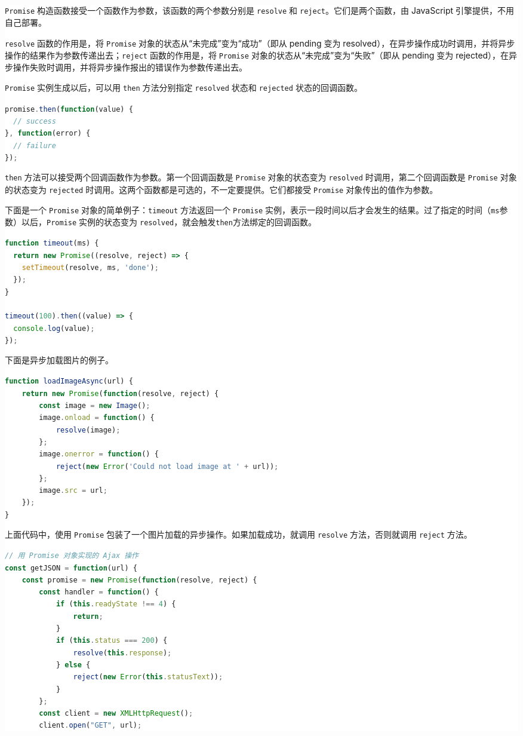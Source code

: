 `Promise` 构造函数接受一个函数作为参数，该函数的两个参数分别是 `resolve` 和 `reject`。它们是两个函数，由 JavaScript 引擎提供，不用自己部署。

`resolve` 函数的作用是，将 `Promise` 对象的状态从“未完成”变为“成功”（即从 pending 变为 resolved），在异步操作成功时调用，并将异步操作的结果作为参数传递出去；`reject` 函数的作用是，将 `Promise` 对象的状态从“未完成”变为“失败”（即从 pending 变为 rejected），在异步操作失败时调用，并将异步操作报出的错误作为参数传递出去。

`Promise` 实例生成以后，可以用 `then` 方法分别指定 `resolved` 状态和 `rejected` 状态的回调函数。

```javascript
promise.then(function(value) {
  // success
}, function(error) {
  // failure
});
```

`then` 方法可以接受两个回调函数作为参数。第一个回调函数是 `Promise` 对象的状态变为 `resolved` 时调用，第二个回调函数是 `Promise` 对象的状态变为 `rejected` 时调用。这两个函数都是可选的，不一定要提供。它们都接受 `Promise` 对象传出的值作为参数。

下面是一个 `Promise` 对象的简单例子：`timeout` 方法返回一个 `Promise` 实例，表示一段时间以后才会发生的结果。过了指定的时间（`ms`参数）以后，`Promise` 实例的状态变为 `resolved`，就会触发`then`方法绑定的回调函数。

```javascript
function timeout(ms) {
  return new Promise((resolve, reject) => {
    setTimeout(resolve, ms, 'done');
  });
}

timeout(100).then((value) => {
  console.log(value);
});
```

下面是异步加载图片的例子。

```javascript
function loadImageAsync(url) {
    return new Promise(function(resolve, reject) {
        const image = new Image();
        image.onload = function() {
            resolve(image);
        };
        image.onerror = function() {
            reject(new Error('Could not load image at ' + url));
        };
        image.src = url;
    });
}
```

上面代码中，使用 `Promise` 包装了一个图片加载的异步操作。如果加载成功，就调用 `resolve` 方法，否则就调用 `reject` 方法。

```javascript
// 用 Promise 对象实现的 Ajax 操作
const getJSON = function(url) {
    const promise = new Promise(function(resolve, reject) {
        const handler = function() {
            if (this.readyState !== 4) {
                return;
            }
            if (this.status === 200) {
                resolve(this.response);
            } else {
                reject(new Error(this.statusText));
            }
        };
        const client = new XMLHttpRequest();
        client.open("GET", url);
```